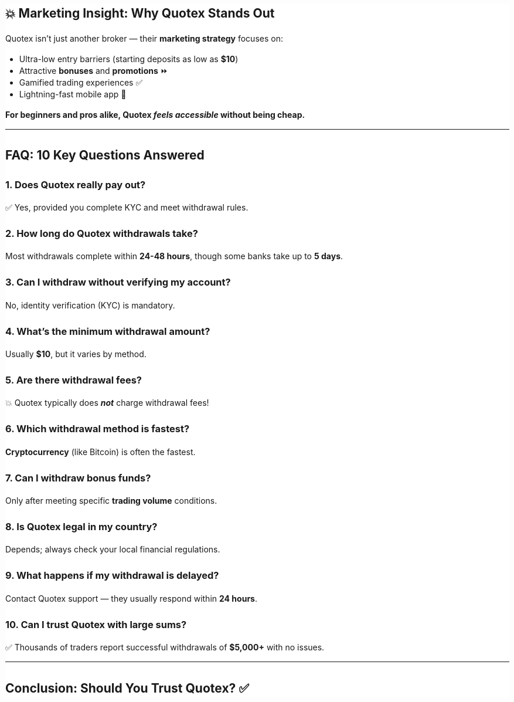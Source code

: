 ## **💥 Marketing Insight: Why Quotex Stands Out**

Quotex isn’t just another broker — their **marketing strategy** focuses on:

- Ultra-low entry barriers (starting deposits as low as **$10**)
- Attractive **bonuses** and **promotions** ⏩
- Gamified trading experiences ✅
- Lightning-fast mobile app 🌟

**For beginners and pros alike, Quotex **_feels accessible_** without being cheap.**

---

## **FAQ: 10 Key Questions Answered**

### 1. **Does Quotex really pay out?**
✅ Yes, provided you complete KYC and meet withdrawal rules.

### 2. **How long do Quotex withdrawals take?**
Most withdrawals complete within **24-48 hours**, though some banks take up to **5 days**.

### 3. **Can I withdraw without verifying my account?**
No, identity verification (KYC) is mandatory.

### 4. **What’s the minimum withdrawal amount?**
Usually **$10**, but it varies by method.

### 5. **Are there withdrawal fees?**
💥 Quotex typically does **_not_** charge withdrawal fees!

### 6. **Which withdrawal method is fastest?**
**Cryptocurrency** (like Bitcoin) is often the fastest.

### 7. **Can I withdraw bonus funds?**
Only after meeting specific **trading volume** conditions.

### 8. **Is Quotex legal in my country?**
Depends; always check your local financial regulations.

### 9. **What happens if my withdrawal is delayed?**
Contact Quotex support — they usually respond within **24 hours**.

### 10. **Can I trust Quotex with large sums?**
✅ Thousands of traders report successful withdrawals of **$5,000+** with no issues.

---

## **Conclusion: Should You Trust Quotex? ✅**
